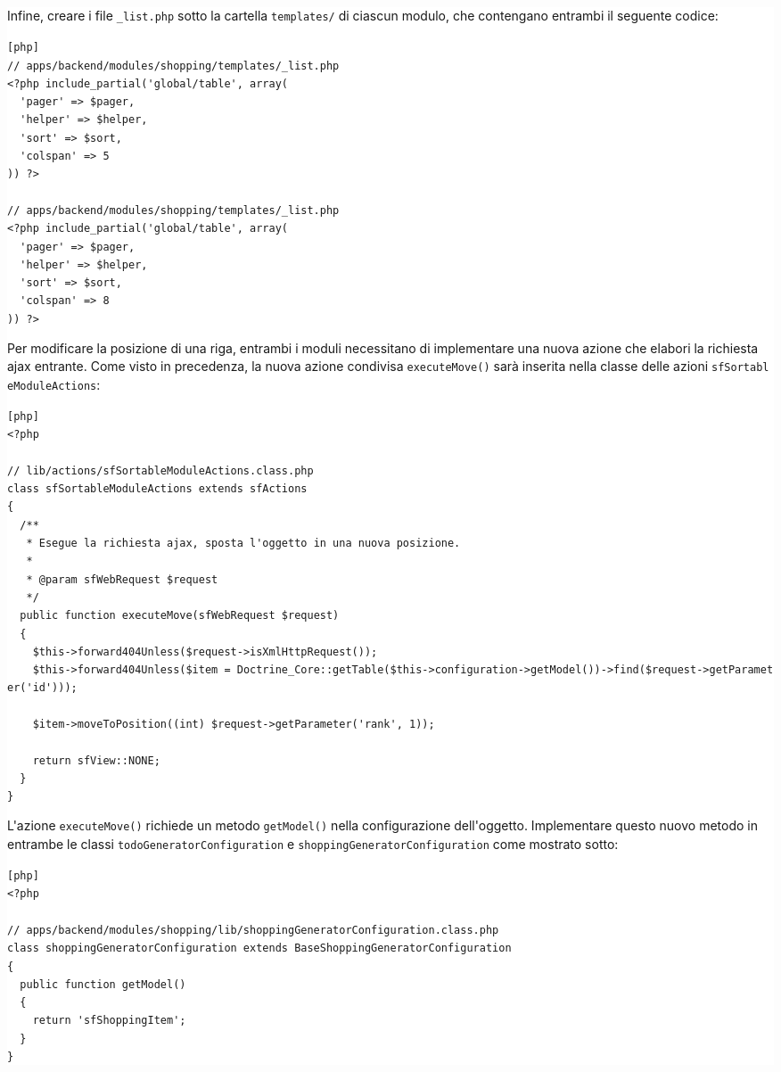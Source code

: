 Infine, creare i file `_list.php` sotto la cartella `templates/` di ciascun modulo,
che contengano entrambi il seguente codice:

    [php]
    // apps/backend/modules/shopping/templates/_list.php
    <?php include_partial('global/table', array(
      'pager' => $pager,
      'helper' => $helper,
      'sort' => $sort,
      'colspan' => 5
    )) ?>

    // apps/backend/modules/shopping/templates/_list.php
    <?php include_partial('global/table', array(
      'pager' => $pager,
      'helper' => $helper,
      'sort' => $sort,
      'colspan' => 8
    )) ?>

Per modificare la posizione di una riga, entrambi i moduli necessitano di implementare
una nuova azione che elabori la richiesta ajax entrante. Come visto in precedenza, la
nuova azione condivisa `executeMove()` sarà inserita nella classe delle azioni
`sfSortableModuleActions`:

    [php]
    <?php

    // lib/actions/sfSortableModuleActions.class.php
    class sfSortableModuleActions extends sfActions
    {
      /**
       * Esegue la richiesta ajax, sposta l'oggetto in una nuova posizione.
       *
       * @param sfWebRequest $request
       */
      public function executeMove(sfWebRequest $request)
      {
        $this->forward404Unless($request->isXmlHttpRequest());
        $this->forward404Unless($item = Doctrine_Core::getTable($this->configuration->getModel())->find($request->getParameter('id')));

        $item->moveToPosition((int) $request->getParameter('rank', 1));

        return sfView::NONE;
      }
    }

L'azione `executeMove()` richiede un metodo `getModel()` nella configurazione
dell'oggetto. Implementare questo nuovo metodo in entrambe le classi 
`todoGeneratorConfiguration` e `shoppingGeneratorConfiguration` come mostrato sotto:

    [php]
    <?php

    // apps/backend/modules/shopping/lib/shoppingGeneratorConfiguration.class.php
    class shoppingGeneratorConfiguration extends BaseShoppingGeneratorConfiguration
    {
      public function getModel()
      {
        return 'sfShoppingItem';
      }
    }
